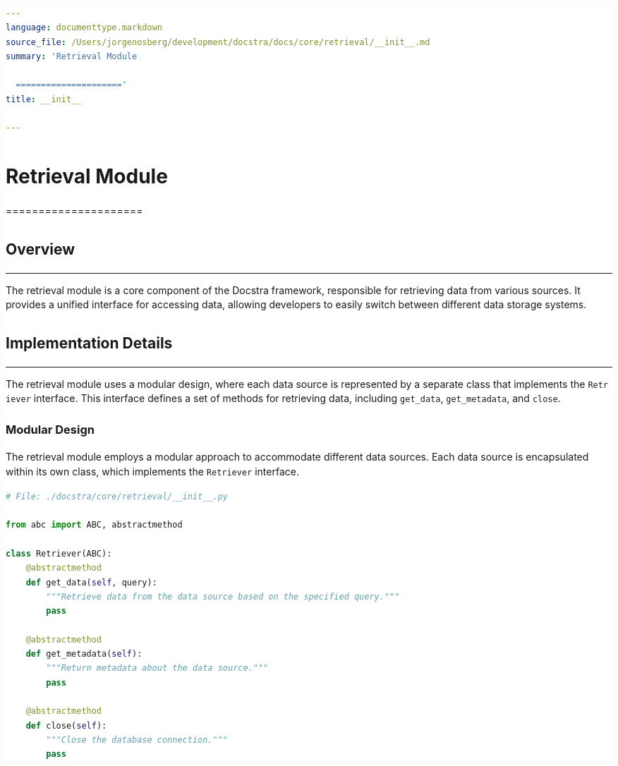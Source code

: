 ```yaml
---
language: documenttype.markdown
source_file: /Users/jorgenosberg/development/docstra/docs/core/retrieval/__init__.md
summary: 'Retrieval Module

  ====================='
title: __init__

---
```


# Retrieval Module
=====================

## Overview
------------

The retrieval module is a core component of the Docstra framework, responsible for retrieving data from various sources. It provides a unified interface for accessing data, allowing developers to easily switch between different data storage systems.

## Implementation Details
------------------------

The retrieval module uses a modular design, where each data source is represented by a separate class that implements the `Retriever` interface. This interface defines a set of methods for retrieving data, including `get_data`, `get_metadata`, and `close`.

### Modular Design

The retrieval module employs a modular approach to accommodate different data sources. Each data source is encapsulated within its own class, which implements the `Retriever` interface.

```python
# File: ./docstra/core/retrieval/__init__.py

from abc import ABC, abstractmethod

class Retriever(ABC):
    @abstractmethod
    def get_data(self, query):
        """Retrieve data from the data source based on the specified query."""
        pass

    @abstractmethod
    def get_metadata(self):
        """Return metadata about the data source."""
        pass

    @abstractmethod
    def close(self):
        """Close the database connection."""
        pass
```
